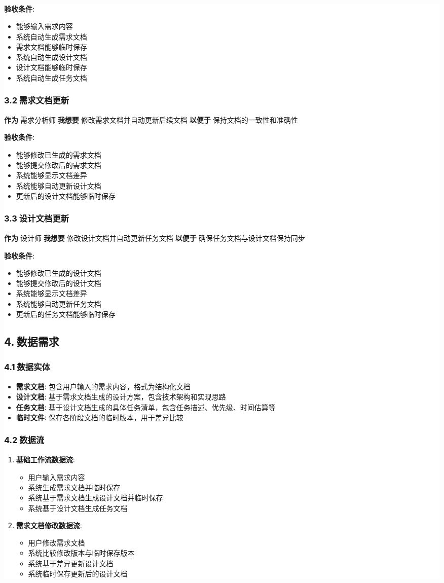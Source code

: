 **验收条件**:
- 能够输入需求内容
- 系统自动生成需求文档
- 需求文档能够临时保存
- 系统自动生成设计文档
- 设计文档能够临时保存
- 系统自动生成任务文档

### 3.2 需求文档更新
**作为** 需求分析师
**我想要** 修改需求文档并自动更新后续文档
**以便于** 保持文档的一致性和准确性

**验收条件**:
- 能够修改已生成的需求文档
- 能够提交修改后的需求文档
- 系统能够显示文档差异
- 系统能够自动更新设计文档
- 更新后的设计文档能够临时保存

### 3.3 设计文档更新
**作为** 设计师
**我想要** 修改设计文档并自动更新任务文档
**以便于** 确保任务文档与设计文档保持同步

**验收条件**:
- 能够修改已生成的设计文档
- 能够提交修改后的设计文档
- 系统能够显示文档差异
- 系统能够自动更新任务文档
- 更新后的任务文档能够临时保存

## 4. 数据需求
### 4.1 数据实体
- **需求文档**: 包含用户输入的需求内容，格式为结构化文档
- **设计文档**: 基于需求文档生成的设计方案，包含技术架构和实现思路
- **任务文档**: 基于设计文档生成的具体任务清单，包含任务描述、优先级、时间估算等
- **临时文件**: 保存各阶段文档的临时版本，用于差异比较

### 4.2 数据流
1. **基础工作流数据流**:
   - 用户输入需求内容
   - 系统生成需求文档并临时保存
   - 系统基于需求文档生成设计文档并临时保存
   - 系统基于设计文档生成任务文档

2. **需求文档修改数据流**:
   - 用户修改需求文档
   - 系统比较修改版本与临时保存版本
   - 系统基于差异更新设计文档
   - 系统临时保存更新后的设计文档
